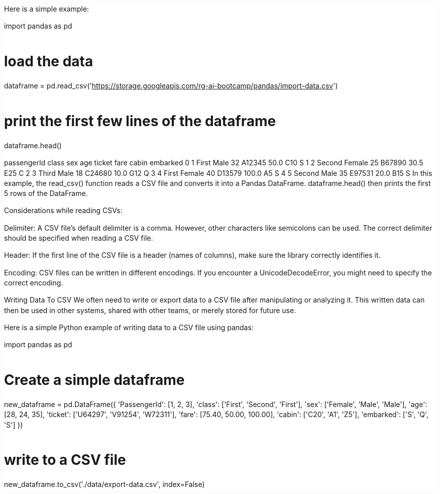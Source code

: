 Here is a simple example:

import pandas as pd

# load the data
dataframe = pd.read_csv('https://storage.googleapis.com/rg-ai-bootcamp/pandas/import-data.csv')

# print the first few lines of the dataframe
dataframe.head()

passengerId	class	sex	age	ticket	fare	cabin	embarked
0	1	First	Male	32	A12345	50.0	C10	S
1	2	Second	Female	25	B67890	30.5	E25	C
2	3	Third	Male	18	C24680	10.0	G12	Q
3	4	First	Female	40	D13579	100.0	A5	S
4	5	Second	Male	35	E97531	20.0	B15	S
In this example, the read_csv() function reads a CSV file and converts it into a Pandas DataFrame. dataframe.head() then prints the first 5 rows of the DataFrame.

Considerations while reading CSVs:

Delimiter: A CSV file’s default delimiter is a comma. However, other characters like semicolons can be used. The correct delimiter should be specified when reading a CSV file.

Header: If the first line of the CSV file is a header (names of columns), make sure the library correctly identifies it.

Encoding: CSV files can be written in different encodings. If you encounter a UnicodeDecodeError, you might need to specify the correct encoding.

Writing Data To CSV
We often need to write or export data to a CSV file after manipulating or analyzing it. This written data can then be used in other systems, shared with other teams, or merely stored for future use.

Here is a simple Python example of writing data to a CSV file using pandas:

import pandas as pd

# Create a simple dataframe
new_dataframe = pd.DataFrame({
   'PassengerId': [1, 2, 3],
   'class': ['First', 'Second', 'First'],
   'sex': ['Female', 'Male', 'Male'],
   'age': [28, 24, 35],
   'ticket': ['U64297', 'V91254', 'W72311'],
   'fare': [75.40, 50.00, 100.00],
   'cabin': ['C20', 'A1', 'Z5'],
   'embarked': ['S', 'Q', 'S']
})

# write to a CSV file
new_dataframe.to_csv('./data/export-data.csv', index=False)
